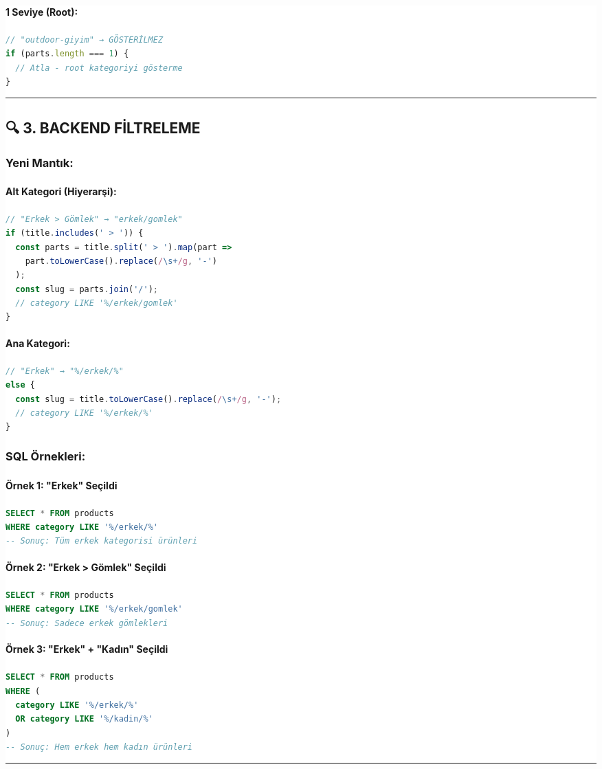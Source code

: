 #### 1 Seviye (Root):
```typescript
// "outdoor-giyim" → GÖSTERİLMEZ
if (parts.length === 1) {
  // Atla - root kategoriyi gösterme
}
```

---

## 🔍 3. BACKEND FİLTRELEME

### Yeni Mantık:

#### Alt Kategori (Hiyerarşi):
```typescript
// "Erkek > Gömlek" → "erkek/gomlek"
if (title.includes(' > ')) {
  const parts = title.split(' > ').map(part => 
    part.toLowerCase().replace(/\s+/g, '-')
  );
  const slug = parts.join('/');
  // category LIKE '%/erkek/gomlek'
}
```

#### Ana Kategori:
```typescript
// "Erkek" → "%/erkek/%"
else {
  const slug = title.toLowerCase().replace(/\s+/g, '-');
  // category LIKE '%/erkek/%'
}
```

### SQL Örnekleri:

#### Örnek 1: "Erkek" Seçildi
```sql
SELECT * FROM products
WHERE category LIKE '%/erkek/%'
-- Sonuç: Tüm erkek kategorisi ürünleri
```

#### Örnek 2: "Erkek > Gömlek" Seçildi
```sql
SELECT * FROM products
WHERE category LIKE '%/erkek/gomlek'
-- Sonuç: Sadece erkek gömlekleri
```

#### Örnek 3: "Erkek" + "Kadın" Seçildi
```sql
SELECT * FROM products
WHERE (
  category LIKE '%/erkek/%'
  OR category LIKE '%/kadin/%'
)
-- Sonuç: Hem erkek hem kadın ürünleri
```

---